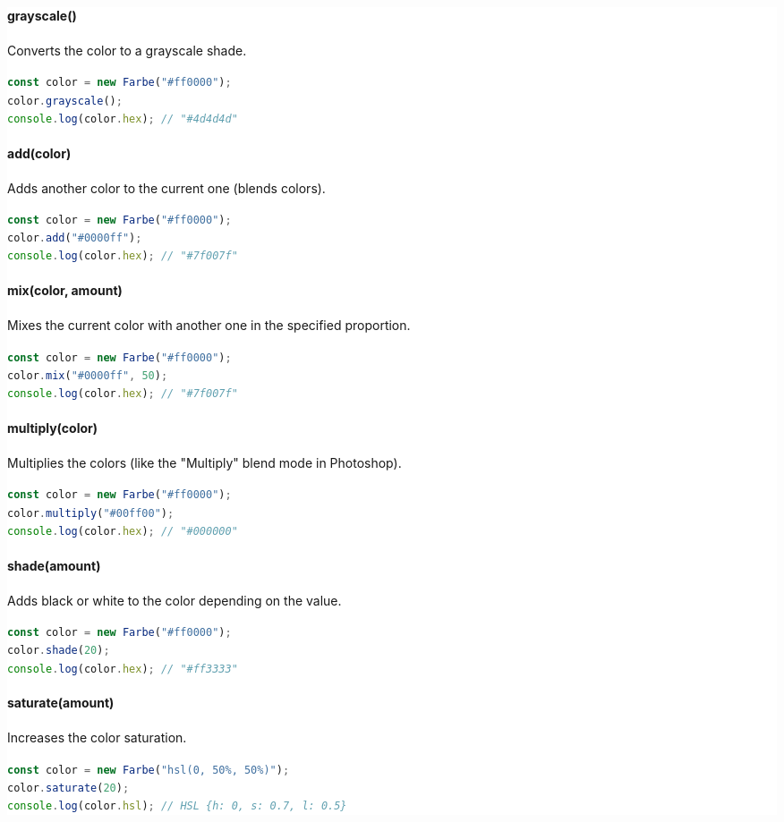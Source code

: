 #### grayscale()

Converts the color to a grayscale shade.

```javascript
const color = new Farbe("#ff0000");
color.grayscale();
console.log(color.hex); // "#4d4d4d"
```

#### add(color)

Adds another color to the current one (blends colors).

```javascript
const color = new Farbe("#ff0000");
color.add("#0000ff");
console.log(color.hex); // "#7f007f"
```

#### mix(color, amount)

Mixes the current color with another one in the specified proportion.

```javascript
const color = new Farbe("#ff0000");
color.mix("#0000ff", 50);
console.log(color.hex); // "#7f007f"
```

#### multiply(color)

Multiplies the colors (like the "Multiply" blend mode in Photoshop).

```javascript
const color = new Farbe("#ff0000");
color.multiply("#00ff00");
console.log(color.hex); // "#000000"
```

#### shade(amount)

Adds black or white to the color depending on the value.

```javascript
const color = new Farbe("#ff0000");
color.shade(20);
console.log(color.hex); // "#ff3333"
```

#### saturate(amount)

Increases the color saturation.

```javascript
const color = new Farbe("hsl(0, 50%, 50%)");
color.saturate(20);
console.log(color.hsl); // HSL {h: 0, s: 0.7, l: 0.5}
```
